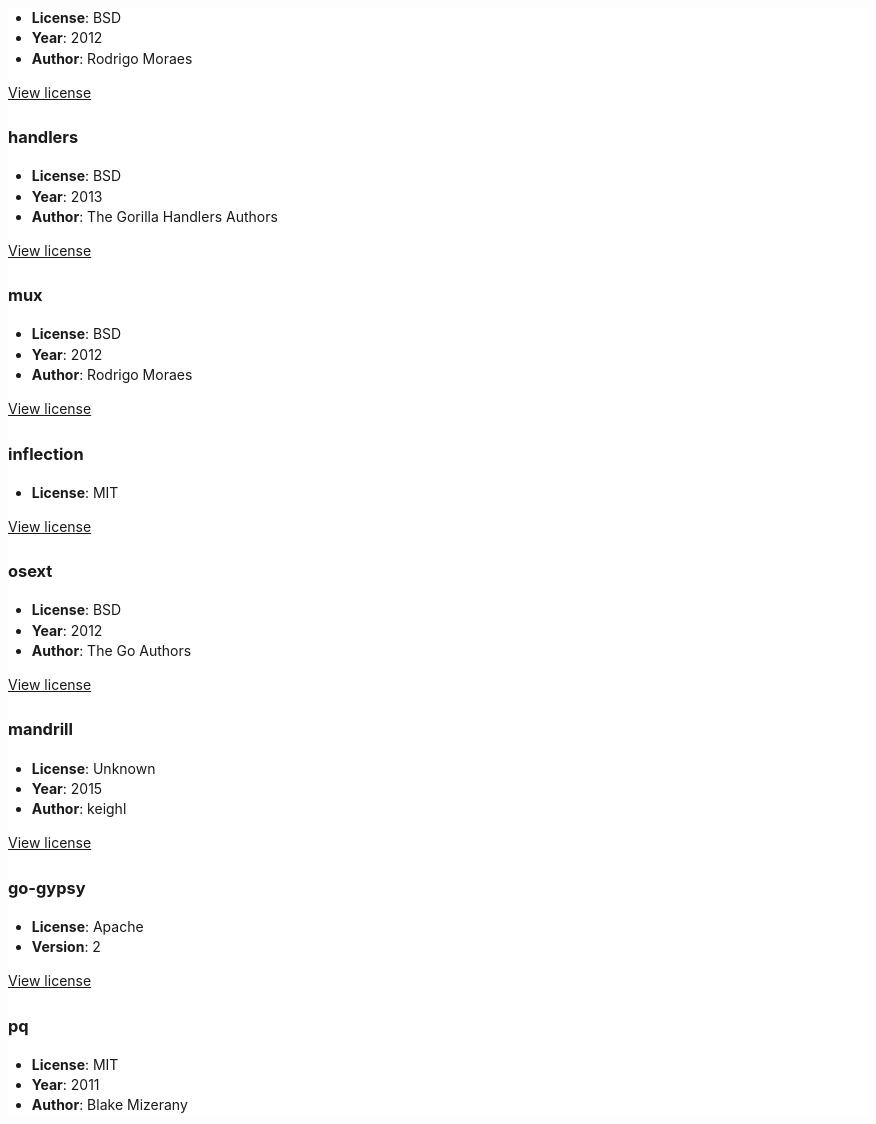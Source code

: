  - **License**: BSD
 - **Year**:    2012
 - **Author**:  Rodrigo Moraes

[View license](api/vendor/github.com/gorilla/context/LICENSE)

### handlers

 - **License**: BSD
 - **Year**:    2013
 - **Author**:  The Gorilla Handlers Authors

[View license](api/vendor/github.com/gorilla/handlers/LICENSE)

### mux

 - **License**: BSD
 - **Year**:    2012
 - **Author**:  Rodrigo Moraes

[View license](api/vendor/github.com/gorilla/mux/LICENSE)

### inflection

 - **License**: MIT

[View license](api/vendor/github.com/jinzhu/inflection/LICENSE)

### osext

 - **License**: BSD
 - **Year**:    2012
 - **Author**:  The Go Authors

[View license](api/vendor/github.com/kardianos/osext/LICENSE)

### mandrill

 - **License**: Unknown
 - **Year**:    2015
 - **Author**:  keighl

[View license](api/vendor/github.com/keighl/mandrill/LICENSE)

### go-gypsy

 - **License**: Apache
 - **Version**: 2

[View license](api/vendor/github.com/kylelemons/go-gypsy/LICENSE)

### pq

 - **License**: MIT
 - **Year**:    2011
 - **Author**:  Blake Mizerany
